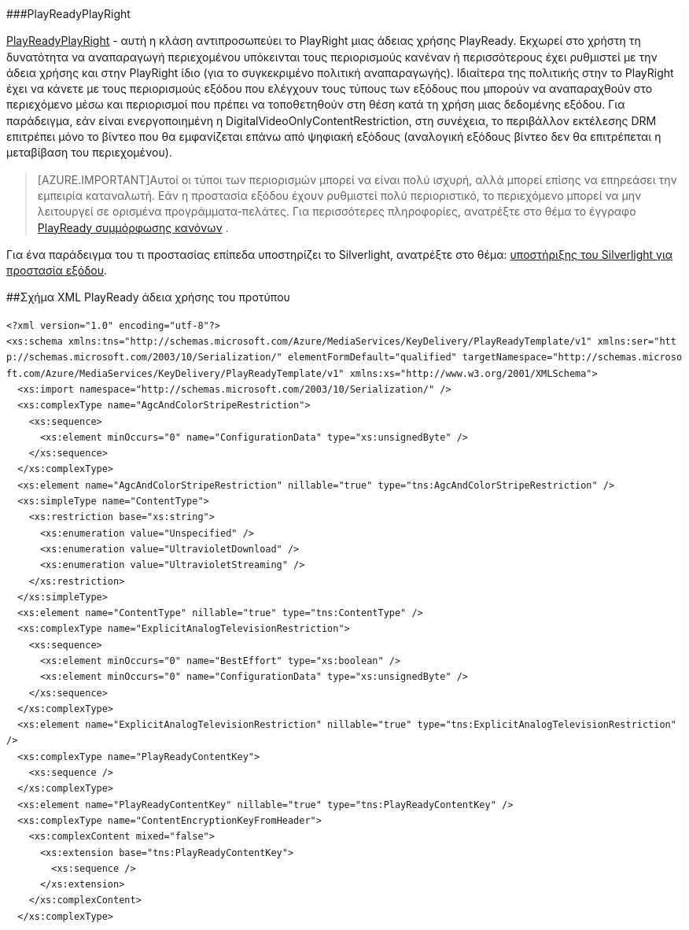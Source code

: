 
###<a id="PlayReadyPlayRight"></a>PlayReadyPlayRight

[PlayReadyPlayRight](https://msdn.microsoft.com/library/azure/microsoft.windowsazure.mediaservices.client.contentkeyauthorization.playreadyplayright.aspx) - αυτή η κλάση αντιπροσωπεύει το PlayRight μιας άδειας χρήσης PlayReady. Εκχωρεί στο χρήστη τη δυνατότητα να αναπαραγωγή περιεχομένου υπόκεινται τους περιορισμούς κανέναν ή περισσότερους έχει ρυθμιστεί με την άδεια χρήσης και στην PlayRight ίδιο (για το συγκεκριμένο πολιτική αναπαραγωγής). Ιδιαίτερα της πολιτικής στην το PlayRight έχει να κάνετε με τους περιορισμούς εξόδου που ελέγχουν τους τύπους των εξόδους που μπορούν να αναπαραχθούν στο περιεχόμενο μέσω και περιορισμοί που πρέπει να τοποθετηθούν στη θέση κατά τη χρήση μιας δεδομένης εξόδου. Για παράδειγμα, εάν είναι ενεργοποιημένη η DigitalVideoOnlyContentRestriction, στη συνέχεια, το περιβάλλον εκτέλεσης DRM επιτρέπει μόνο το βίντεο που θα εμφανίζεται επάνω από ψηφιακή εξόδους (αναλογική εξόδους βίντεο δεν θα επιτρέπεται η μεταβίβαση του περιεχομένου).

>[AZURE.IMPORTANT]Αυτοί οι τύποι των περιορισμών μπορεί να είναι πολύ ισχυρή, αλλά μπορεί επίσης να επηρεάσει την εμπειρία καταναλωτή. Εάν η προστασία εξόδου έχουν ρυθμιστεί πολύ περιοριστικό, το περιεχόμενο μπορεί να μην λειτουργεί σε ορισμένα προγράμματα-πελάτες. Για περισσότερες πληροφορίες, ανατρέξτε στο θέμα το έγγραφο [PlayReady συμμόρφωσης κανόνων](https://www.microsoft.com/playready/licensing/compliance/) .

Για ένα παράδειγμα του τι προστασίας επίπεδα υποστηρίζει το Silverlight, ανατρέξτε στο θέμα: [υποστήριξης του Silverlight για προστασία εξόδου](http://go.microsoft.com/fwlink/?LinkId=617318).

##<a id="schema"></a>Σχήμα XML PlayReady άδεια χρήσης του προτύπου
    
    <?xml version="1.0" encoding="utf-8"?>
    <xs:schema xmlns:tns="http://schemas.microsoft.com/Azure/MediaServices/KeyDelivery/PlayReadyTemplate/v1" xmlns:ser="http://schemas.microsoft.com/2003/10/Serialization/" elementFormDefault="qualified" targetNamespace="http://schemas.microsoft.com/Azure/MediaServices/KeyDelivery/PlayReadyTemplate/v1" xmlns:xs="http://www.w3.org/2001/XMLSchema">
      <xs:import namespace="http://schemas.microsoft.com/2003/10/Serialization/" />
      <xs:complexType name="AgcAndColorStripeRestriction">
        <xs:sequence>
          <xs:element minOccurs="0" name="ConfigurationData" type="xs:unsignedByte" />
        </xs:sequence>
      </xs:complexType>
      <xs:element name="AgcAndColorStripeRestriction" nillable="true" type="tns:AgcAndColorStripeRestriction" />
      <xs:simpleType name="ContentType">
        <xs:restriction base="xs:string">
          <xs:enumeration value="Unspecified" />
          <xs:enumeration value="UltravioletDownload" />
          <xs:enumeration value="UltravioletStreaming" />
        </xs:restriction>
      </xs:simpleType>
      <xs:element name="ContentType" nillable="true" type="tns:ContentType" />
      <xs:complexType name="ExplicitAnalogTelevisionRestriction">
        <xs:sequence>
          <xs:element minOccurs="0" name="BestEffort" type="xs:boolean" />
          <xs:element minOccurs="0" name="ConfigurationData" type="xs:unsignedByte" />
        </xs:sequence>
      </xs:complexType>
      <xs:element name="ExplicitAnalogTelevisionRestriction" nillable="true" type="tns:ExplicitAnalogTelevisionRestriction" />
      <xs:complexType name="PlayReadyContentKey">
        <xs:sequence />
      </xs:complexType>
      <xs:element name="PlayReadyContentKey" nillable="true" type="tns:PlayReadyContentKey" />
      <xs:complexType name="ContentEncryptionKeyFromHeader">
        <xs:complexContent mixed="false">
          <xs:extension base="tns:PlayReadyContentKey">
            <xs:sequence />
          </xs:extension>
        </xs:complexContent>
      </xs:complexType>